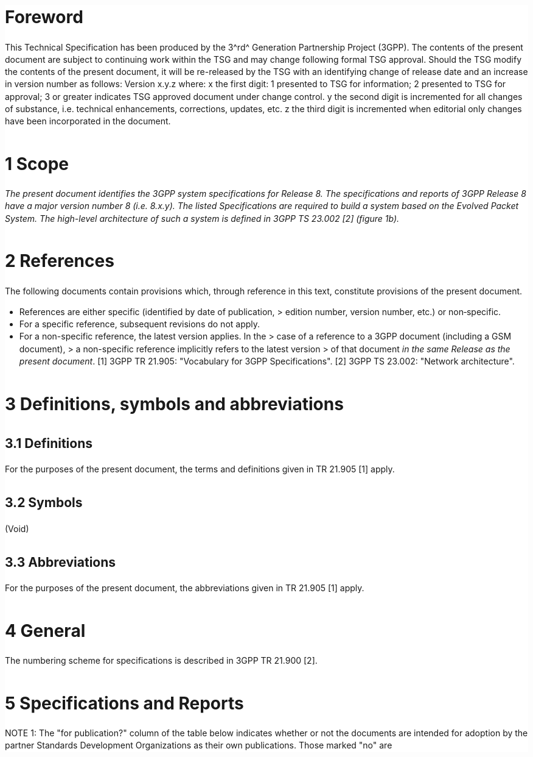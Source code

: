 # Foreword
This Technical Specification has been produced by the 3^rd^ Generation
Partnership Project (3GPP).
The contents of the present document are subject to continuing work within the
TSG and may change following formal TSG approval. Should the TSG modify the
contents of the present document, it will be re-released by the TSG with an
identifying change of release date and an increase in version number as
follows:
Version x.y.z
where:
x the first digit:
1 presented to TSG for information;
2 presented to TSG for approval;
3 or greater indicates TSG approved document under change control.
y the second digit is incremented for all changes of substance, i.e. technical
enhancements, corrections, updates, etc.
z the third digit is incremented when editorial only changes have been
incorporated in the document.
# 1 Scope
_The present document identifies the 3GPP system specifications for Release 8.
The specifications and reports of 3GPP Release 8 have a major version number 8
(i.e. 8.x.y). The listed Specifications are required to build a system based
on the Evolved Packet System._
_The high-level architecture of such a system is defined in 3GPP TS 23.002 [2]
(figure 1b)._
# 2 References
The following documents contain provisions which, through reference in this
text, constitute provisions of the present document.
  * References are either specific (identified by date of publication, > edition number, version number, etc.) or non‑specific.
  * For a specific reference, subsequent revisions do not apply.
  * For a non-specific reference, the latest version applies. In the > case of a reference to a 3GPP document (including a GSM document), > a non-specific reference implicitly refers to the latest version > of that document _in the same Release as the present document_.
[1] 3GPP TR 21.905: \"Vocabulary for 3GPP Specifications\".
[2] 3GPP TS 23.002: \"Network architecture\".
# 3 Definitions, symbols and abbreviations
## 3.1 Definitions
For the purposes of the present document, the terms and definitions given in
TR 21.905 [1] apply.
## 3.2 Symbols
(Void)
## 3.3 Abbreviations
For the purposes of the present document, the abbreviations given in TR 21.905
[1] apply.
# 4 General
The numbering scheme for specifications is described in 3GPP TR 21.900 [2].
# 5 Specifications and Reports
NOTE 1: The \"for publication?\" column of the table below indicates whether
or not the documents are intended for adoption by the partner Standards
Development Organizations as their own publications. Those marked \"no\" are